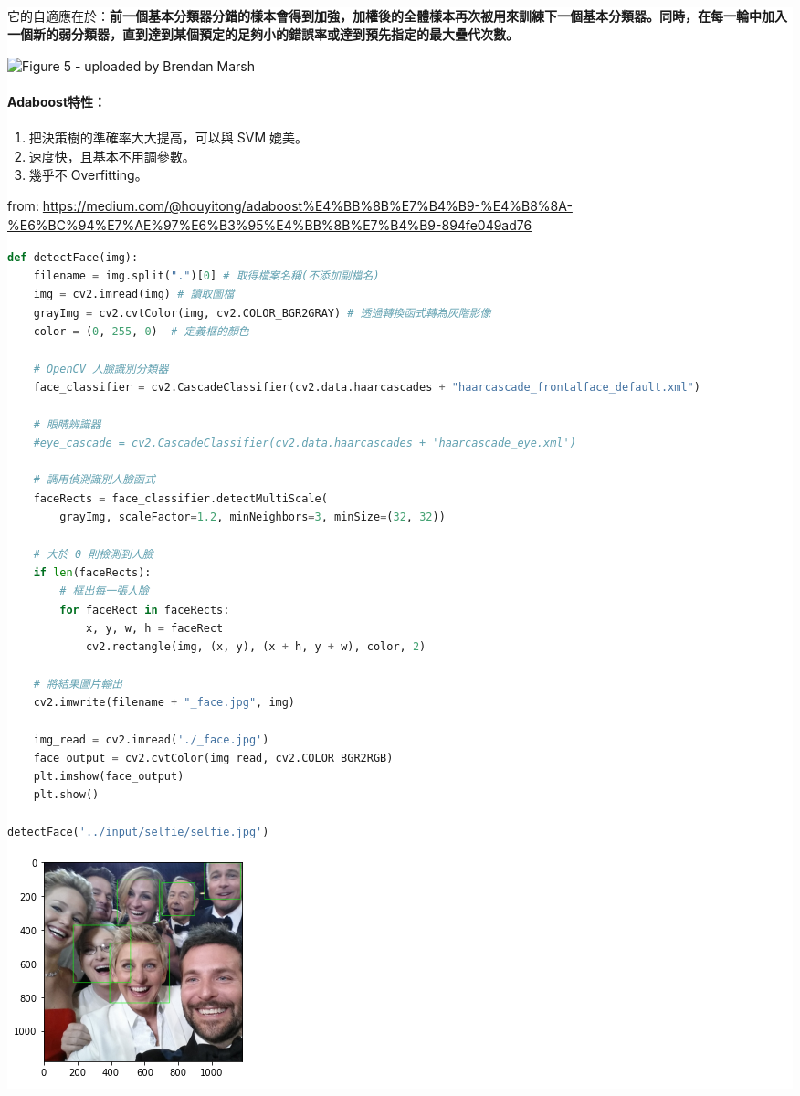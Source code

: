 它的自適應在於：**前一個基本分類器分錯的樣本會得到加強，加權後的全體樣本再次被用來訓練下一個基本分類器。同時，在每一輪中加入一個新的弱分類器，直到達到某個預定的足夠小的錯誤率或達到預先指定的最大疊代次數。**

![Figure 5 - uploaded by Brendan Marsh](https://www.researchgate.net/profile/Brendan-Marsh-2/publication/306054843/figure/fig3/AS:393884896120846@1470920885933/Training-of-an-AdaBoost-classifier-The-first-classifier-trains-on-unweighted-data-then.png)

#### Adaboost特性：
1. 把決策樹的準確率大大提高，可以與 SVM 媲美。
2. 速度快，且基本不用調參數。
3. 幾乎不 Overfitting。

from: https://medium.com/@houyitong/adaboost%E4%BB%8B%E7%B4%B9-%E4%B8%8A-%E6%BC%94%E7%AE%97%E6%B3%95%E4%BB%8B%E7%B4%B9-894fe049ad76


```python
def detectFace(img):
    filename = img.split(".")[0] # 取得檔案名稱(不添加副檔名)
    img = cv2.imread(img) # 讀取圖檔
    grayImg = cv2.cvtColor(img, cv2.COLOR_BGR2GRAY) # 透過轉換函式轉為灰階影像
    color = (0, 255, 0)  # 定義框的顏色
    
    # OpenCV 人臉識別分類器
    face_classifier = cv2.CascadeClassifier(cv2.data.haarcascades + "haarcascade_frontalface_default.xml")
    
    # 眼睛辨識器
    #eye_cascade = cv2.CascadeClassifier(cv2.data.haarcascades + 'haarcascade_eye.xml')
    
    # 調用偵測識別人臉函式
    faceRects = face_classifier.detectMultiScale(
        grayImg, scaleFactor=1.2, minNeighbors=3, minSize=(32, 32))
    
    # 大於 0 則檢測到人臉
    if len(faceRects):  
        # 框出每一張人臉
        for faceRect in faceRects: 
            x, y, w, h = faceRect
            cv2.rectangle(img, (x, y), (x + h, y + w), color, 2)
    
    # 將結果圖片輸出
    cv2.imwrite(filename + "_face.jpg", img)
    
    img_read = cv2.imread('./_face.jpg')
    face_output = cv2.cvtColor(img_read, cv2.COLOR_BGR2RGB)
    plt.imshow(face_output)
    plt.show()
    
detectFace('../input/selfie/selfie.jpg')
```


    
![png](output_21_0.png)
    